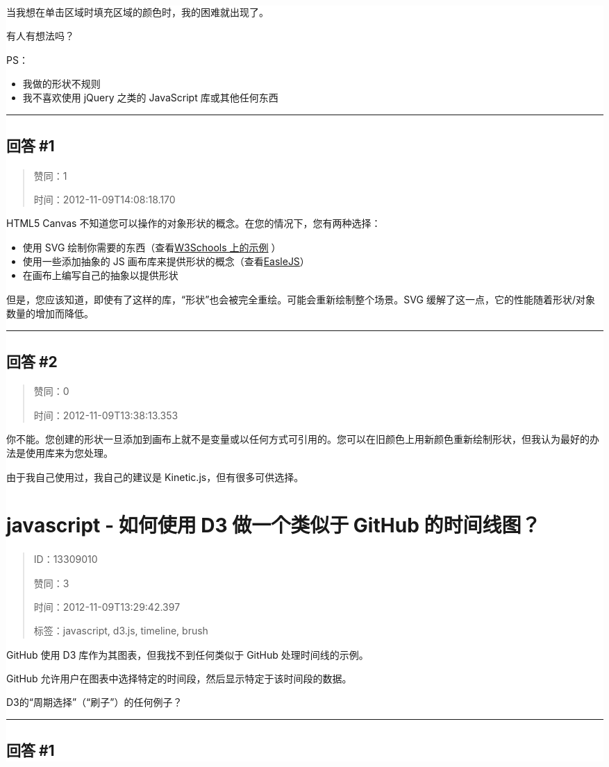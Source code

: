 当我想在单击区域时填充区域的颜色时，我的困难就出现了。

有人有想法吗？

PS：

*   我做的形状不规则
*   我不喜欢使用 jQuery 之类的 JavaScript 库或其他任何东西

* * *

## 回答 #1

> 赞同：1
> 
> 时间：2012-11-09T14:08:18.170

HTML5 Canvas 不知道您可以操作的对象形状的概念。在您的情况下，您有两种选择：

*   使用 SVG 绘制你需要的东西（查看[W3Schools 上的](http://www.w3schools.com/svg/svg_examples.asp)[示例](http://www.w3schools.com/svg/tryit.asp?filename=trysvg_animate2) ）
*   使用一些添加抽象的 JS 画布库来提供形状的概念（查看[EasleJS](http://www.createjs.com/#!/EaselJS)）
*   在画布上编写自己的抽象以提供形状

但是，您应该知道，即使有了这样的库，“形状”也会被完全重绘。可能会重新绘制整个场景。SVG 缓解了这一点，它的性能随着形状/对象数量的增加而降低。

* * *

## 回答 #2

> 赞同：0
> 
> 时间：2012-11-09T13:38:13.353

你不能。您创建的形状一旦添加到画布上就不是变量或以任何方式可引用的。您可以在旧颜色上用新颜色重新绘制形状，但我认为最好的办法是使用库来为您处理。

由于我自己使用过，我自己的建议是 Kinetic.js，但有很多可供选择。

# javascript - 如何使用 D3 做一个类似于 GitHub 的时间线图？

> ID：13309010
> 
> 赞同：3
> 
> 时间：2012-11-09T13:29:42.397
> 
> 标签：javascript, d3.js, timeline, brush

GitHub 使用 D3 库作为其图表，但我找不到任何类似于 GitHub 处理时间线的示例。

GitHub 允许用户在图表中选择特定的时间段，然后显示特定于该时间段的数据。

D3的“周期选择”（“刷子”）的任何例子？

* * *

## 回答 #1
